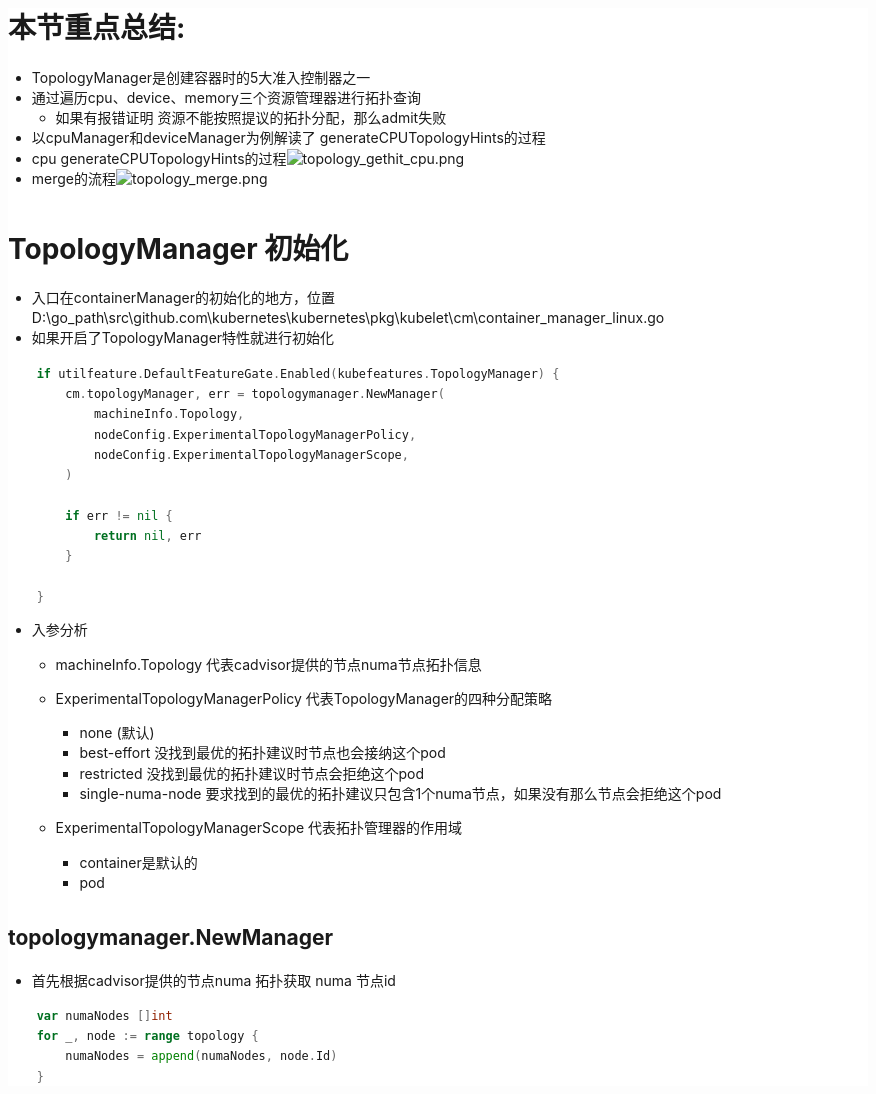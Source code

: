 # 本节重点总结:

- TopologyManager是创建容器时的5大准入控制器之一
- 通过遍历cpu、device、memory三个资源管理器进行拓扑查询
  - 如果有报错证明 资源不能按照提议的拓扑分配，那么admit失败
- 以cpuManager和deviceManager为例解读了 generateCPUTopologyHints的过程
- cpu generateCPUTopologyHints的过程![topology_gethit_cpu.png](https://fynotefile.oss-cn-zhangjiakou.aliyuncs.com/fynote/908/1634434370000/1d912004249f4fc0b1ddf09f0941ef0d.png)
- merge的流程![topology_merge.png](https://fynotefile.oss-cn-zhangjiakou.aliyuncs.com/fynote/908/1634434370000/6cbb5c878e204b8b897c2da61fa1b6c7.png)

# TopologyManager 初始化

- 入口在containerManager的初始化的地方，位置 D:\go_path\src\github.com\kubernetes\kubernetes\pkg\kubelet\cm\container_manager_linux.go
- 如果开启了TopologyManager特性就进行初始化

```go
	if utilfeature.DefaultFeatureGate.Enabled(kubefeatures.TopologyManager) {
		cm.topologyManager, err = topologymanager.NewManager(
			machineInfo.Topology,
			nodeConfig.ExperimentalTopologyManagerPolicy,
			nodeConfig.ExperimentalTopologyManagerScope,
		)

		if err != nil {
			return nil, err
		}

	} 
```

- 入参分析
  - machineInfo.Topology 代表cadvisor提供的节点numa节点拓扑信息
  - ExperimentalTopologyManagerPolicy 代表TopologyManager的四种分配策略

    - none (默认)
    - best-effort 没找到最优的拓扑建议时节点也会接纳这个pod
    - restricted 没找到最优的拓扑建议时节点会拒绝这个pod
    - single-numa-node 要求找到的最优的拓扑建议只包含1个numa节点，如果没有那么节点会拒绝这个pod
  - ExperimentalTopologyManagerScope 代表拓扑管理器的作用域

    - container是默认的
    - pod

## topologymanager.NewManager

- 首先根据cadvisor提供的节点numa 拓扑获取 numa 节点id

```go
	var numaNodes []int
	for _, node := range topology {
		numaNodes = append(numaNodes, node.Id)
	}
```
